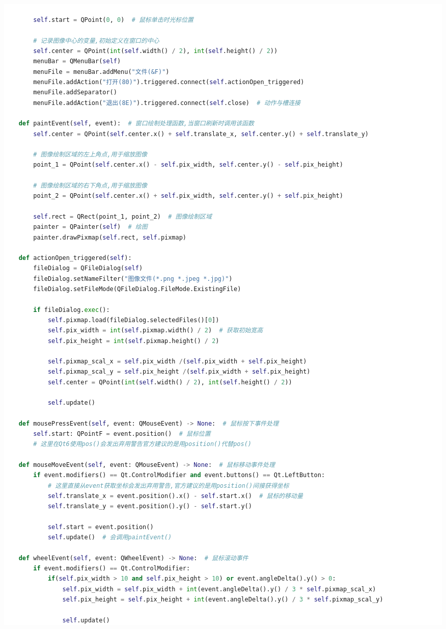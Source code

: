 ```python

        self.start = QPoint(0, 0)  # 鼠标单击时光标位置

        # 记录图像中心的变量,初始定义在窗口的中心
        self.center = QPoint(int(self.width() / 2), int(self.height() / 2))
        menuBar = QMenuBar(self)
        menuFile = menuBar.addMenu("文件(&F)")
        menuFile.addAction("打开(80)").triggered.connect(self.actionOpen_triggered)
        menuFile.addSeparator()
        menuFile.addAction("退出(8E)").triggered.connect(self.close)  # 动作与槽连接

    def paintEvent(self, event):  # 窗口绘制处理函数,当窗口刷新时调用该函数
        self.center = QPoint(self.center.x() + self.translate_x, self.center.y() + self.translate_y)

        # 图像绘制区域的左上角点,用于缩放图像
        point_1 = QPoint(self.center.x() - self.pix_width, self.center.y() - self.pix_height)

        # 图像绘制区域的右下角点,用于缩放图像
        point_2 = QPoint(self.center.x() + self.pix_width, self.center.y() + self.pix_height)

        self.rect = QRect(point_1, point_2)  # 图像绘制区域
        painter = QPainter(self)  # 绘图
        painter.drawPixmap(self.rect, self.pixmap)

    def actionOpen_triggered(self):
        fileDialog = QFileDialog(self)
        fileDialog.setNameFilter("图像文件(*.png *.jpeg *.jpg)")
        fileDialog.setFileMode(QFileDialog.FileMode.ExistingFile)

        if fileDialog.exec():
            self.pixmap.load(fileDialog.selectedFiles()[0])
            self.pix_width = int(self.pixmap.width() / 2)  # 获取初始宽高
            self.pix_height = int(self.pixmap.height() / 2)

            self.pixmap_scal_x = self.pix_width /(self.pix_width + self.pix_height)
            self.pixmap_scal_y = self.pix_height /(self.pix_width + self.pix_height)
            self.center = QPoint(int(self.width() / 2), int(self.height() / 2))

            self.update()

    def mousePressEvent(self, event: QMouseEvent) -> None:  # 鼠标按下事件处理
        self.start: QPointF = event.position()  # 鼠标位置
        # 这里在Qt6使用pos()会发出弃用警告官方建议的是用position()代替pos()

    def mouseMoveEvent(self, event: QMouseEvent) -> None:  # 鼠标移动事件处理
        if event.modifiers() == Qt.ControlModifier and event.buttons() == Qt.LeftButton:
            # 这里直接从event获取坐标会发出弃用警告,官方建议的是用position()间接获得坐标
            self.translate_x = event.position().x() - self.start.x()  # 鼠标的移动量
            self.translate_y = event.position().y() - self.start.y()

            self.start = event.position()
            self.update()  # 会调用paintEvent()

    def wheelEvent(self, event: QWheelEvent) -> None:  # 鼠标滚动事件
        if event.modifiers() == Qt.ControlModifier:
            if(self.pix_width > 10 and self.pix_height > 10) or event.angleDelta().y() > 0:
                self.pix_width = self.pix_width + int(event.angleDelta().y() / 3 * self.pixmap_scal_x)
                self.pix_height = self.pix_height + int(event.angleDelta().y() / 3 * self.pixmap_scal_y)

                self.update()
```